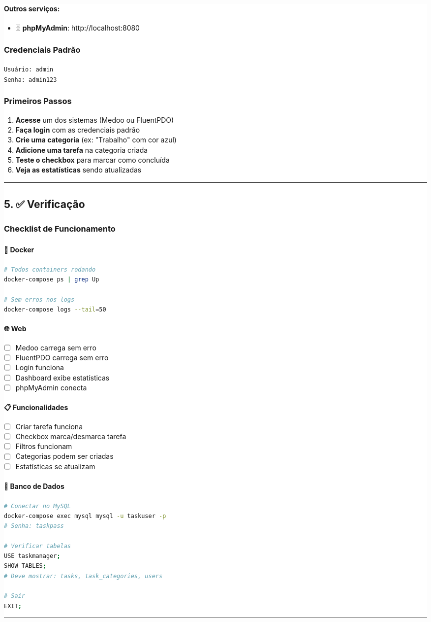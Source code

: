 #### **Outros serviços:**
- 🗄️ **phpMyAdmin**: http://localhost:8080

### **Credenciais Padrão**
```
Usuário: admin
Senha: admin123
```

### **Primeiros Passos**
1. **Acesse** um dos sistemas (Medoo ou FluentPDO)
2. **Faça login** com as credenciais padrão
3. **Crie uma categoria** (ex: "Trabalho" com cor azul)
4. **Adicione uma tarefa** na categoria criada
5. **Teste o checkbox** para marcar como concluída
6. **Veja as estatísticas** sendo atualizadas

---

## 5. ✅ Verificação

### **Checklist de Funcionamento**

#### **🐳 Docker**
```bash
# Todos containers rodando
docker-compose ps | grep Up

# Sem erros nos logs
docker-compose logs --tail=50
```

#### **🌐 Web**
- [ ] Medoo carrega sem erro
- [ ] FluentPDO carrega sem erro
- [ ] Login funciona
- [ ] Dashboard exibe estatísticas
- [ ] phpMyAdmin conecta

#### **📋 Funcionalidades**
- [ ] Criar tarefa funciona
- [ ] Checkbox marca/desmarca tarefa
- [ ] Filtros funcionam
- [ ] Categorias podem ser criadas
- [ ] Estatísticas se atualizam

#### **🔧 Banco de Dados**
```bash
# Conectar no MySQL
docker-compose exec mysql mysql -u taskuser -p
# Senha: taskpass

# Verificar tabelas
USE taskmanager;
SHOW TABLES;
# Deve mostrar: tasks, task_categories, users

# Sair
EXIT;
```

---